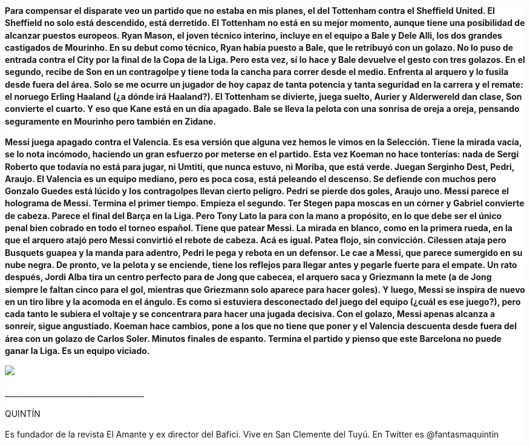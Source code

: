 


**Para compensar el disparate veo un partido que no estaba en mis planes, el del Tottenham contra el Sheffield United. El Sheffield no solo está descendido, está derretido. El Tottenham no está en su mejor momento, aunque tiene una posibilidad de alcanzar puestos europeos. Ryan Mason, el joven técnico interino, incluye en el equipo a Bale y Dele Alli, los dos grandes castigados de Mourinho. En su debut como técnico, Ryan había puesto a Bale, que le retribuyó con un golazo. No lo puso de entrada contra el City por la final de la Copa de la Liga. Pero esta vez, sí lo hace y Bale devuelve el gesto con tres golazos. En el segundo, recibe de Son en un contragolpe y tiene toda la cancha para correr desde el medio. Enfrenta al arquero y lo fusila desde fuera del área. Solo se me ocurre un jugador de hoy capaz de tanta potencia y tanta seguridad en la carrera y el remate: el noruego Erling Haaland (¿a dónde irá Haaland?). El Tottenham se divierte, juega suelto, Aurier y Alderwereld dan clase, Son convierte el cuarto. Y eso que Kane está en un día apagado. Bale se lleva la pelota con una sonrisa de oreja a oreja, pensando seguramente en Mourinho pero también en Zidane.**




**Messi juega apagado contra el Valencia. Es esa versión que alguna vez hemos le vimos en la Selección. Tiene la mirada vacía, se lo nota incómodo, haciendo un gran esfuerzo por meterse en el partido. Esta vez Koeman no hace tonterías: nada de Sergi Roberto que todavía no está para jugar, ni Umtiti, que nunca estuvo, ni Moriba, que está verde. Juegan Serginho Dest, Pedri, Araujo. El Valencia es un equipo mediano, pero es poca cosa, está peleando el descenso. Se defiende con muchos pero Gonzalo Guedes está lúcido y los contragolpes llevan cierto peligro. Pedri se pierde dos goles, Araujo uno. Messi parece el holograma de Messi. Termina el primer tiempo. Empieza el segundo. Ter Stegen papa moscas en un córner y Gabriel convierte de cabeza. Parece el final del Barça en la Liga. Pero Tony Lato la para con la mano a propósito, en lo que debe ser el único penal bien cobrado en todo el torneo español. Tiene que patear Messi. La mirada en blanco, como en la primera rueda, en la que el arquero atajó pero Messi convirtió el rebote de cabeza. Acá es igual. Patea flojo, sin convicción. Cilessen ataja pero Busquets guapea y la manda para adentro, Pedri le pega y rebota en un defensor. Le cae a Messi, que parece sumergido en su nube negra. De pronto, ve la pelota y se enciende, tiene los reflejos para llegar antes y pegarle fuerte para el empate. Un rato después, Jordi Alba tira un centro perfecto para de Jong que cabecea, el arquero saca y Griezmann la mete (a de Jong siempre le faltan cinco para el gol, mientras que Griezmann solo aparece para hacer goles). Y luego, Messi se inspira de nuevo en un tiro libre y la acomoda en el ángulo. Es como si estuviera desconectado del juego del equipo (¿cuál es ese juego?), pero cada tanto le subiera el voltaje y se concentrara para hacer una jugada decisiva. Con el golazo, Messi apenas alcanza a sonreír, sigue angustiado. Koeman hace cambios, pone a los que no tiene que poner y el Valencia descuenta desde fuera del área con un golazo de Carlos Soler. Minutos finales de espanto. Termina el partido y pienso que este Barcelona no puede ganar la Liga. Es un equipo viciado.**




[![](https://img.youtube.com/vi/SLodqW4UjtU/0.jpg)](https://www.youtube.com/watch?v=SLodqW4UjtU)




\_\_\_\_\_\_\_\_\_\_\_\_\_\_\_\_\_\_\_\_\_\_\_\_\_\_\_\_\_\_\_\_\_\_\_\_




QUINTÍN




Es fundador de la revista El Amante y ex director del Bafici. Vive en San Clemente del Tuyú. En Twitter es @fantasmaquintin



